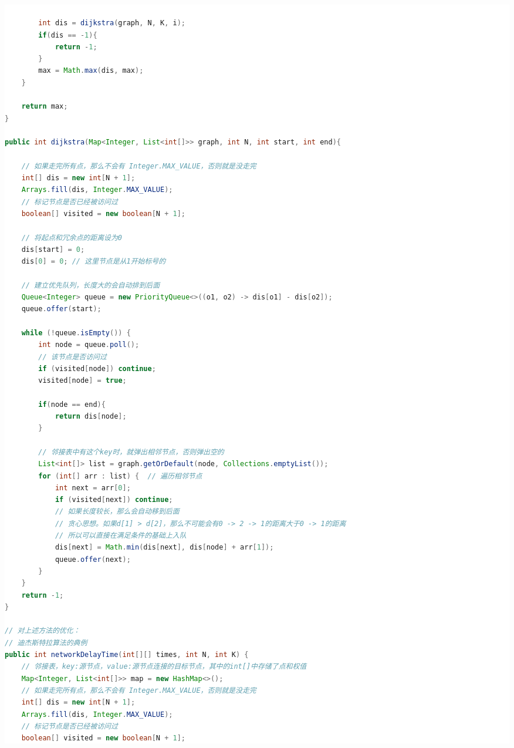 ```java

        int dis = dijkstra(graph, N, K, i);
        if(dis == -1){
            return -1;
        }
        max = Math.max(dis, max);
    }

    return max;
}

public int dijkstra(Map<Integer, List<int[]>> graph, int N, int start, int end){

    // 如果走完所有点，那么不会有 Integer.MAX_VALUE，否则就是没走完
    int[] dis = new int[N + 1];
    Arrays.fill(dis, Integer.MAX_VALUE);
    // 标记节点是否已经被访问过
    boolean[] visited = new boolean[N + 1];

    // 将起点和冗余点的距离设为0
    dis[start] = 0;
    dis[0] = 0; // 这里节点是从1开始标号的

    // 建立优先队列，长度大的会自动排到后面
    Queue<Integer> queue = new PriorityQueue<>((o1, o2) -> dis[o1] - dis[o2]);
    queue.offer(start);

    while (!queue.isEmpty()) {
        int node = queue.poll();
        // 该节点是否访问过
        if (visited[node]) continue;
        visited[node] = true;

        if(node == end){
            return dis[node];
        }

        // 邻接表中有这个key时，就弹出相邻节点，否则弹出空的
        List<int[]> list = graph.getOrDefault(node, Collections.emptyList());
        for (int[] arr : list) {  // 遍历相邻节点
            int next = arr[0];
            if (visited[next]) continue;
            // 如果长度较长，那么会自动移到后面
            // 贪心思想。如果d[1] > d[2]，那么不可能会有0 -> 2 -> 1的距离大于0 -> 1的距离
            // 所以可以直接在满足条件的基础上入队
            dis[next] = Math.min(dis[next], dis[node] + arr[1]);
            queue.offer(next);
        }
    }
    return -1;
}

// 对上述方法的优化：
// 迪杰斯特拉算法的典例
public int networkDelayTime(int[][] times, int N, int K) {
    // 邻接表，key:源节点，value:源节点连接的目标节点，其中的int[]中存储了点和权值
    Map<Integer, List<int[]>> map = new HashMap<>();
    // 如果走完所有点，那么不会有 Integer.MAX_VALUE，否则就是没走完
    int[] dis = new int[N + 1];
    Arrays.fill(dis, Integer.MAX_VALUE);
    // 标记节点是否已经被访问过
    boolean[] visited = new boolean[N + 1];

```